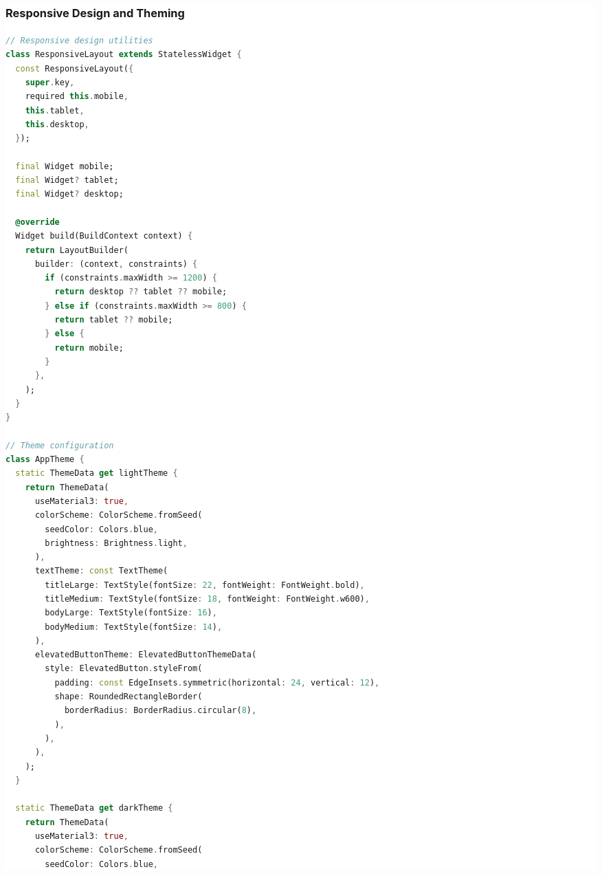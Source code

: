### Responsive Design and Theming

```dart
// Responsive design utilities
class ResponsiveLayout extends StatelessWidget {
  const ResponsiveLayout({
    super.key,
    required this.mobile,
    this.tablet,
    this.desktop,
  });

  final Widget mobile;
  final Widget? tablet;
  final Widget? desktop;

  @override
  Widget build(BuildContext context) {
    return LayoutBuilder(
      builder: (context, constraints) {
        if (constraints.maxWidth >= 1200) {
          return desktop ?? tablet ?? mobile;
        } else if (constraints.maxWidth >= 800) {
          return tablet ?? mobile;
        } else {
          return mobile;
        }
      },
    );
  }
}

// Theme configuration
class AppTheme {
  static ThemeData get lightTheme {
    return ThemeData(
      useMaterial3: true,
      colorScheme: ColorScheme.fromSeed(
        seedColor: Colors.blue,
        brightness: Brightness.light,
      ),
      textTheme: const TextTheme(
        titleLarge: TextStyle(fontSize: 22, fontWeight: FontWeight.bold),
        titleMedium: TextStyle(fontSize: 18, fontWeight: FontWeight.w600),
        bodyLarge: TextStyle(fontSize: 16),
        bodyMedium: TextStyle(fontSize: 14),
      ),
      elevatedButtonTheme: ElevatedButtonThemeData(
        style: ElevatedButton.styleFrom(
          padding: const EdgeInsets.symmetric(horizontal: 24, vertical: 12),
          shape: RoundedRectangleBorder(
            borderRadius: BorderRadius.circular(8),
          ),
        ),
      ),
    );
  }

  static ThemeData get darkTheme {
    return ThemeData(
      useMaterial3: true,
      colorScheme: ColorScheme.fromSeed(
        seedColor: Colors.blue,
```